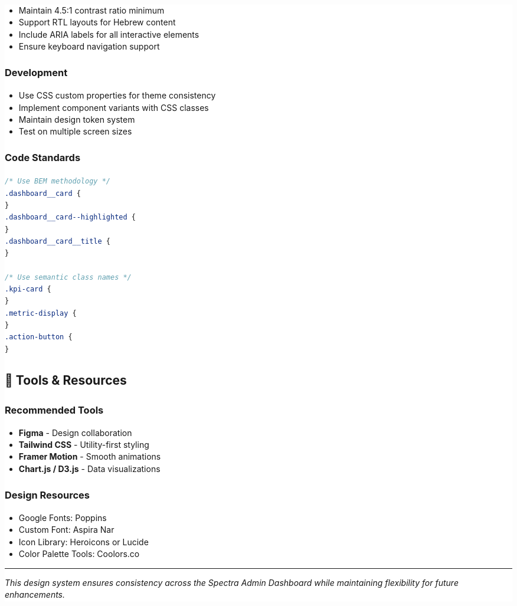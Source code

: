 - Maintain 4.5:1 contrast ratio minimum
- Support RTL layouts for Hebrew content
- Include ARIA labels for all interactive elements
- Ensure keyboard navigation support

### Development

- Use CSS custom properties for theme consistency
- Implement component variants with CSS classes
- Maintain design token system
- Test on multiple screen sizes

### Code Standards

```css
/* Use BEM methodology */
.dashboard__card {
}
.dashboard__card--highlighted {
}
.dashboard__card__title {
}

/* Use semantic class names */
.kpi-card {
}
.metric-display {
}
.action-button {
}
```

## 🔧 Tools & Resources

### Recommended Tools

- **Figma** - Design collaboration
- **Tailwind CSS** - Utility-first styling
- **Framer Motion** - Smooth animations
- **Chart.js / D3.js** - Data visualizations

### Design Resources

- Google Fonts: Poppins
- Custom Font: Aspira Nar
- Icon Library: Heroicons or Lucide
- Color Palette Tools: Coolors.co

---

_This design system ensures consistency across the Spectra Admin Dashboard while maintaining flexibility for future enhancements._
